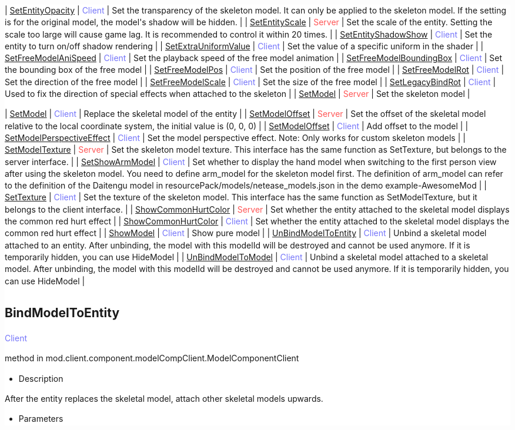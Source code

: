 | [SetEntityOpacity](Model.md#setentityopacity) | <span style="display:inline;color:#7575f9">Client</span> | Set the transparency of the skeleton model. It can only be applied to the skeleton model. If the setting is for the original model, the model's shadow will be hidden. | 
| [SetEntityScale](Model.md#setentityscale) | <span style="display:inline;color:#ff5555">Server</span> | Set the scale of the entity. Setting the scale too large will cause game lag. It is recommended to control it within 20 times. | 
| [SetEntityShadowShow](Model.md#setentityshadowshow) | <span style="display:inline;color:#7575f9">Client</span> | Set the entity to turn on/off shadow rendering | 
| [SetExtraUniformValue](Model.md#setextrauniformvalue) | <span style="display:inline;color:#7575f9">Client</span> | Set the value of a specific uniform in the shader | 
| [SetFreeModelAniSpeed](Model.md#setfreemodelanispeed) | <span style="display:inline;color:#7575f9">Client</span> | Set the playback speed of the free model animation | 
| [SetFreeModelBoundingBox](Model.md#setfreemodelboundingbox) | <span style="display:inline;color:#7575f9">Client</span> | Set the bounding box of the free model | 
| [SetFreeModelPos](Model.md#setfreemodelpos) | <span style="display:inline;color:#7575f9">Client</span> | Set the position of the free model | 
| [SetFreeModelRot](Model.md#setfreemodelrot) | <span style="display:inline;color:#7575f9">Client</span> | Set the direction of the free model | 
| [SetFreeModelScale](Model.md#setfreemodelscale) | <span style="display:inline;color:#7575f9">Client</span> | Set the size of the free model | 
| [SetLegacyBindRot](model.md#setlegacybindrot) | <span style="display:inline;color:#7575f9">Client</span> | Used to fix the direction of special effects when attached to the skeleton | 
| [SetModel](model.md#setmodel) | <span style="display:inline;color:#ff5555">Server</span> | Set the skeleton model |

| [SetModel](Model.md#setmodel) | <span style="display:inline;color:#7575f9">Client</span> | Replace the skeletal model of the entity | 
| [SetModelOffset](Model.md#setmodeloffset) | <span style="display:inline;color:#ff5555">Server</span> | Set the offset of the skeletal model relative to the local coordinate system, the initial value is (0, 0, 0) | 
| [SetModelOffset](Model.md#setmodeloffset) | <span style="display:inline;color:#7575f9">Client</span> | Add offset to the model | 
| [SetModelPerspectiveEffect](Model.md#setmodelperspectiveeffect) | <span style="display:inline;color:#7575f9">Client</span> | Set the model perspective effect. Note: Only works for custom skeleton models | 
| [SetModelTexture](Model.md#setmodeltexture) | <span style="display:inline;color:#ff5555">Server</span> | Set the skeleton model texture. This interface has the same function as SetTexture, but belongs to the server interface. | 
| [SetShowArmModel](Model.md#setshowarmmodel) | <span style="display:inline;color:#7575f9">Client</span> | Set whether to display the hand model when switching to the first person view after using the skeleton model. You need to define arm_model for the skeleton model first. The definition of arm_model can refer to the definition of the Daitengu model in resourcePack/models/netease_models.json in the demo example-AwesomeMod | 
| [SetTexture](Model.md#settexture) | <span style="display:inline;color:#7575f9">Client</span> | Set the texture of the skeleton model. This interface has the same function as SetModelTexture, but it belongs to the client interface. | 
| [ShowCommonHurtColor](Model.md#showcommonhurtcolor) | <span style="display:inline;color:#ff5555">Server</span> | Set whether the entity attached to the skeletal model displays the common red hurt effect | 
| [ShowCommonHurtColor](Model.md#showcommonhurtcolor) | <span style="display:inline;color:#7575f9">Client</span> | Set whether the entity attached to the skeletal model displays the common red hurt effect | 
| [ShowModel](Model.md#showmodel) | <span style="display:inline;color:#7575f9">Client</span> | Show pure model | 
| [UnBindModelToEntity](Model.md#unbindmodeltoentity) | <span style="display:inline;color:#7575f9">Client</span> | Unbind a skeletal model attached to an entity. After unbinding, the model with this modelId will be destroyed and cannot be used anymore. If it is temporarily hidden, you can use HideModel | 
| [UnBindModelToModel](Model.md#unbindmodeltomodel) | <span style="display:inline;color:#7575f9">Client</span> | Unbind a skeletal model attached to a skeletal model. After unbinding, the model with this modelId will be destroyed and cannot be used anymore. If it is temporarily hidden, you can use HideModel | 

## BindModelToEntity 

<span style="display:inline;color:#7575f9">Client</span> 

method in mod.client.component.modelCompClient.ModelComponentClient 

- Description 

After the entity replaces the skeletal model, attach other skeletal models upwards. 

- Parameters 
